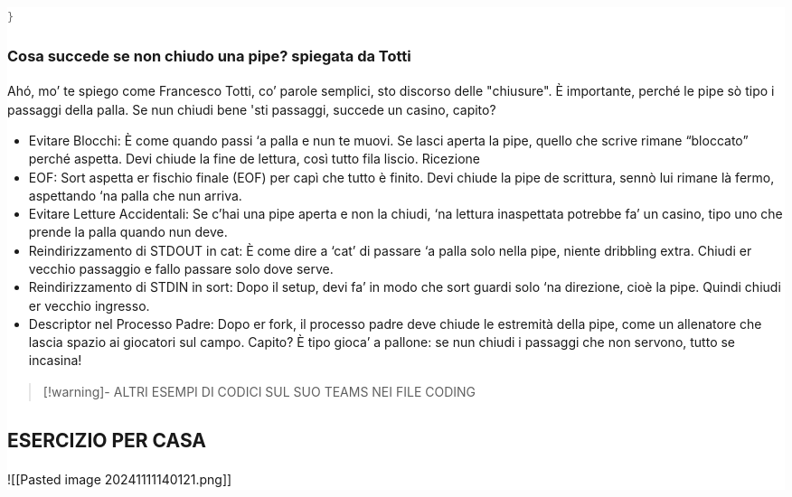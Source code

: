 ```c
}
```

### Cosa succede se non chiudo una pipe? spiegata da Totti
Ahó, mo’ te spiego come Francesco Totti, co’ parole semplici, sto discorso delle "chiusure". 
È importante, perché le pipe sò tipo i passaggi della palla. Se nun chiudi bene 'sti passaggi, succede un casino, capito?
- Evitare Blocchi: È come quando passi ‘a palla e nun te muovi. Se lasci aperta la pipe, quello che scrive rimane “bloccato” perché aspetta. Devi chiude la fine de lettura, così tutto fila liscio. Ricezione 
- EOF: Sort aspetta er fischio finale (EOF) per capì che tutto è finito. Devi chiude la pipe de scrittura, sennò lui rimane là fermo, aspettando ‘na palla che nun arriva. 
- Evitare Letture Accidentali: Se c’hai una pipe aperta e non la chiudi, ‘na lettura inaspettata potrebbe fa’ un casino, tipo uno che prende la palla quando nun deve. 
- Reindirizzamento di STDOUT in cat: È come dire a ‘cat’ di passare ‘a palla solo nella pipe, niente dribbling extra. Chiudi er vecchio passaggio e fallo passare solo dove serve. 
- Reindirizzamento di STDIN in sort: Dopo il setup, devi fa’ in modo che sort guardi solo ‘na direzione, cioè la pipe. Quindi chiudi er vecchio ingresso. 
- Descriptor nel Processo Padre: Dopo er fork, il processo padre deve chiude le estremità della pipe, come un allenatore che lascia spazio ai giocatori sul campo. 
Capito? È tipo gioca’ a pallone: se nun chiudi i passaggi che non servono, tutto se incasina!

>[!warning]- ALTRI ESEMPI DI CODICI SUL SUO TEAMS NEI FILE CODING
## ESERCIZIO PER CASA
![[Pasted image 20241111140121.png]]
